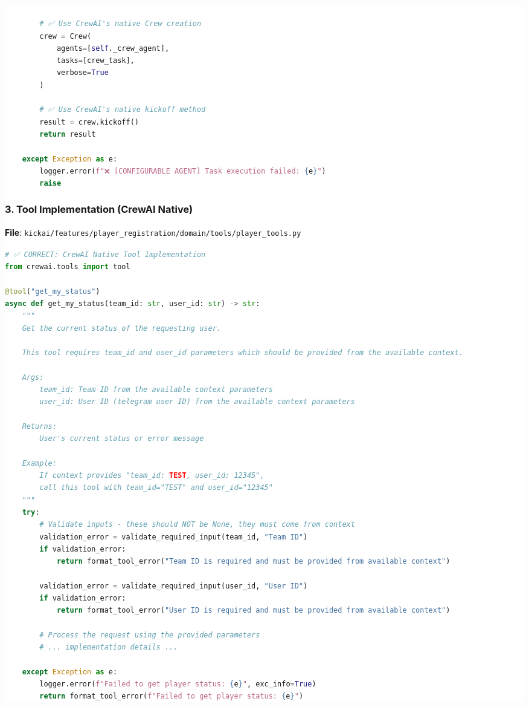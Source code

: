 ```python
        
        # ✅ Use CrewAI's native Crew creation
        crew = Crew(
            agents=[self._crew_agent],
            tasks=[crew_task],
            verbose=True
        )
        
        # ✅ Use CrewAI's native kickoff method
        result = crew.kickoff()
        return result
        
    except Exception as e:
        logger.error(f"❌ [CONFIGURABLE AGENT] Task execution failed: {e}")
        raise
```

### **3. Tool Implementation (CrewAI Native)**

**File**: `kickai/features/player_registration/domain/tools/player_tools.py`

```python
# ✅ CORRECT: CrewAI Native Tool Implementation
from crewai.tools import tool

@tool("get_my_status")
async def get_my_status(team_id: str, user_id: str) -> str:
    """
    Get the current status of the requesting user.
    
    This tool requires team_id and user_id parameters which should be provided from the available context.
    
    Args:
        team_id: Team ID from the available context parameters
        user_id: User ID (telegram user ID) from the available context parameters
        
    Returns:
        User's current status or error message
        
    Example:
        If context provides "team_id: TEST, user_id: 12345", 
        call this tool with team_id="TEST" and user_id="12345"
    """
    try:
        # Validate inputs - these should NOT be None, they must come from context
        validation_error = validate_required_input(team_id, "Team ID")
        if validation_error:
            return format_tool_error("Team ID is required and must be provided from available context")
        
        validation_error = validate_required_input(user_id, "User ID")
        if validation_error:
            return format_tool_error("User ID is required and must be provided from available context")
        
        # Process the request using the provided parameters
        # ... implementation details ...
        
    except Exception as e:
        logger.error(f"Failed to get player status: {e}", exc_info=True)
        return format_tool_error(f"Failed to get player status: {e}")
```
